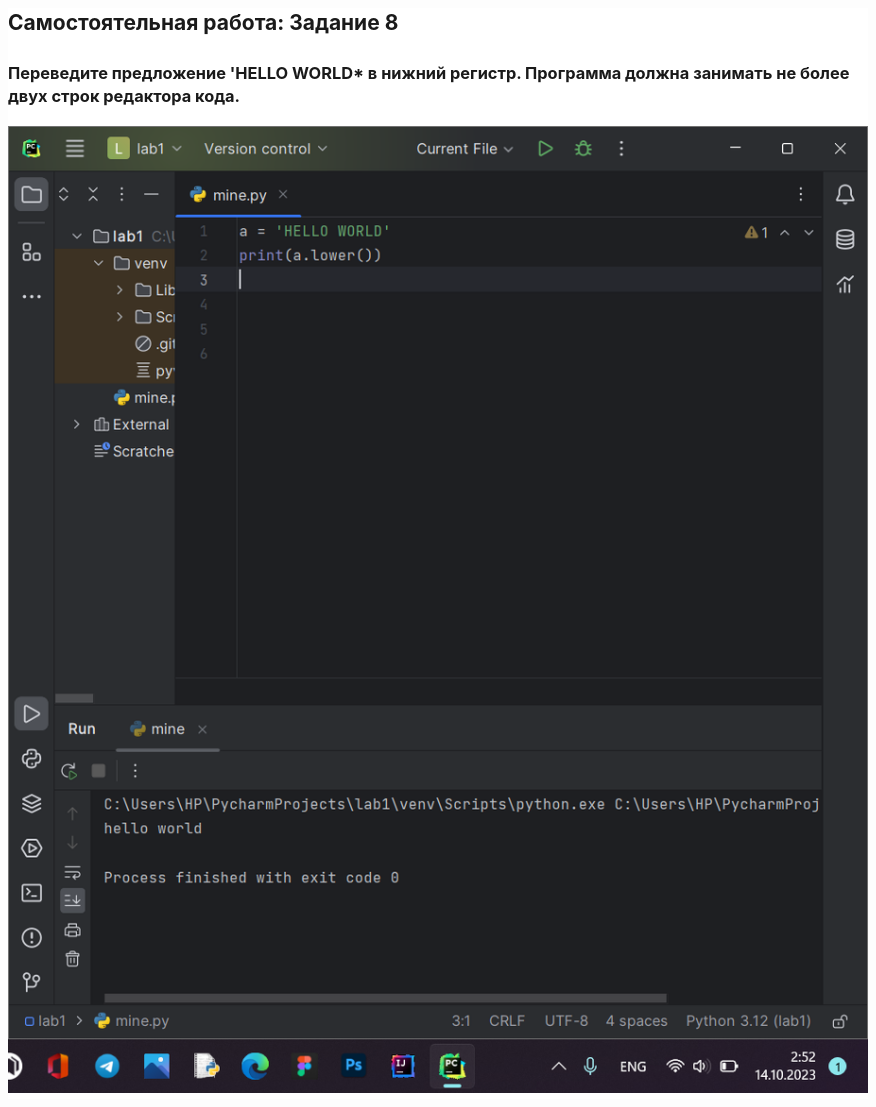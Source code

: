 ## Самостоятельная работа: Задание 8

### Переведите предложение 'HELLO WORLD* в нижний регистр. Программа должна занимать не более двух строк редактора кода.
![Меню](https://github.com/SofyaVaisbek/Pro/blob/0b8837db3333cfb5f030ca68ab24f20afc6e5766/pic/sama8.png)

